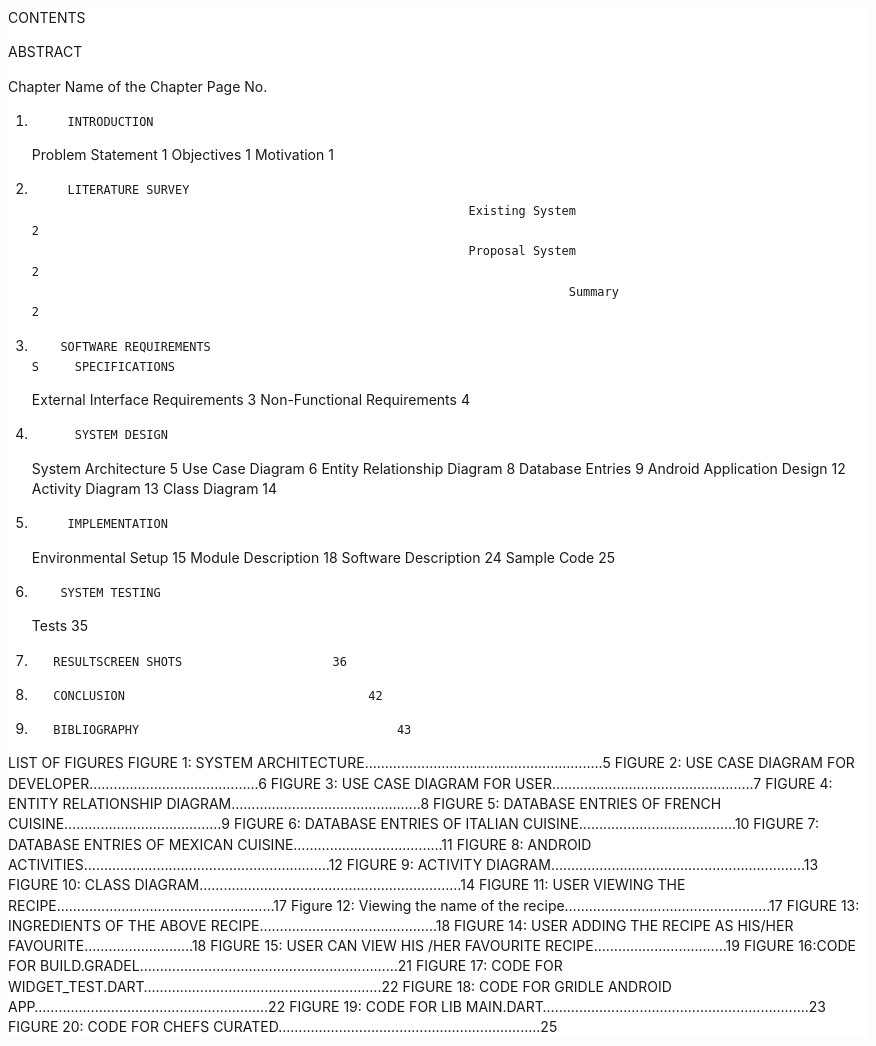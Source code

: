 CONTENTS




ABSTRACT

Chapter	Name of the Chapter	Page No.

1.	        INTRODUCTION
	 Problem Statement                                                    1
	 Objectives                                                                 1
	 Motivation                                                                1
	
2.	        LITERATURE SURVEY
                                                                    Existing System                                                     2
                                                                    Proposal System                                                    2
                                                                                  Summary                                                               2



3.	       SOFTWARE REQUIREMENTS                                                                                           S     SPECIFICATIONS   
	External Interface Requirements                              3
                                                                   Non-Functional Requirements                                 4
           
4.	         SYSTEM DESIGN             
	System Architecture                                             5
	Use Case Diagram                                                6
	Entity Relationship Diagram                                8
	Database Entries                                                   9
	Android Application Design                                12
	Activity Diagram                                                 13
	Class Diagram                                                     14
	
5.	        IMPLEMENTATION
	Environmental Setup	15
	Module Description	18
	Software Description	24
                                                                   Sample Code	25
	
6.	       SYSTEM TESTING
	Tests	35
	
7.	      RESULTSCREEN SHOTS                     36
	
8.	      CONCLUSION	                              42


9.	      BIBLIOGRAPHY                                    43
LIST OF FIGURES
FIGURE 1: SYSTEM ARCHITECTURE……………………………………………….….5
FIGURE 2: USE CASE DIAGRAM FOR DEVELOPER…………………………………...6
FIGURE 3: USE CASE DIAGRAM FOR USER……………………………………….….7
FIGURE 4: ENTITY RELATIONSHIP DIAGRAM………………………………………..8
FIGURE 5: DATABASE ENTRIES OF FRENCH CUISINE…………………………………9
FIGURE 6: DATABASE ENTRIES OF ITALIAN CUISINE…………………………….…..10
FIGURE 7: DATABASE ENTRIES OF MEXICAN CUISINE………………………….……11
FIGURE 8: ANDROID ACTIVITIES…………………………………………………….12
FIGURE 9: ACTIVITY DIAGRAM………………………………………………...……13
FIGURE 10: CLASS DIAGRAM………………………………………………..………14
FIGURE 11: USER VIEWING THE RECIPE……………………………………...………17
Figure 12: Viewing the name of the recipe…………………………………...………17
FIGURE 13: INGREDIENTS OF THE ABOVE RECIPE…………………………...………..18
FIGURE 14: USER ADDING THE RECIPE AS HIS/HER FAVOURITE………………...……18
FIGURE 15: USER CAN VIEW HIS /HER FAVOURITE RECIPE……………………...……19
FIGURE 16:CODE FOR BUILD.GRADEL………………………………………....……………21
FIGURE 17: CODE FOR WIDGET_TEST.DART……………………………………………….….22
FIGURE 18: CODE FOR GRIDLE ANDROID APP…………………………………………….……22
FIGURE 19: CODE FOR LIB MAIN.DART……………………………………………………..….23
FIGURE 20: CODE FOR CHEFS CURATED…………………………………………………….....25
